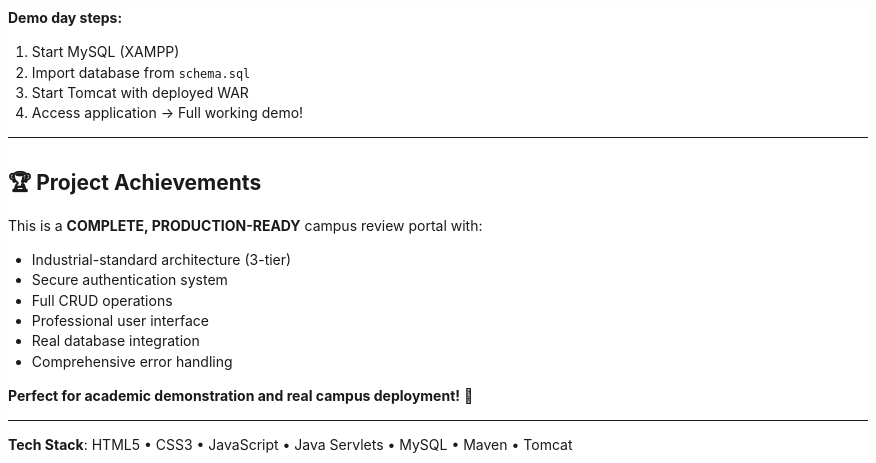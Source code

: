 **Demo day steps:**
1. Start MySQL (XAMPP)
2. Import database from `schema.sql`
3. Start Tomcat with deployed WAR
4. Access application → Full working demo!

---

## 🏆 **Project Achievements**

This is a **COMPLETE, PRODUCTION-READY** campus review portal with:
- Industrial-standard architecture (3-tier)
- Secure authentication system
- Full CRUD operations
- Professional user interface
- Real database integration
- Comprehensive error handling

**Perfect for academic demonstration and real campus deployment!** 🚀

---

**Tech Stack**: HTML5 • CSS3 • JavaScript • Java Servlets • MySQL • Maven • Tomcat